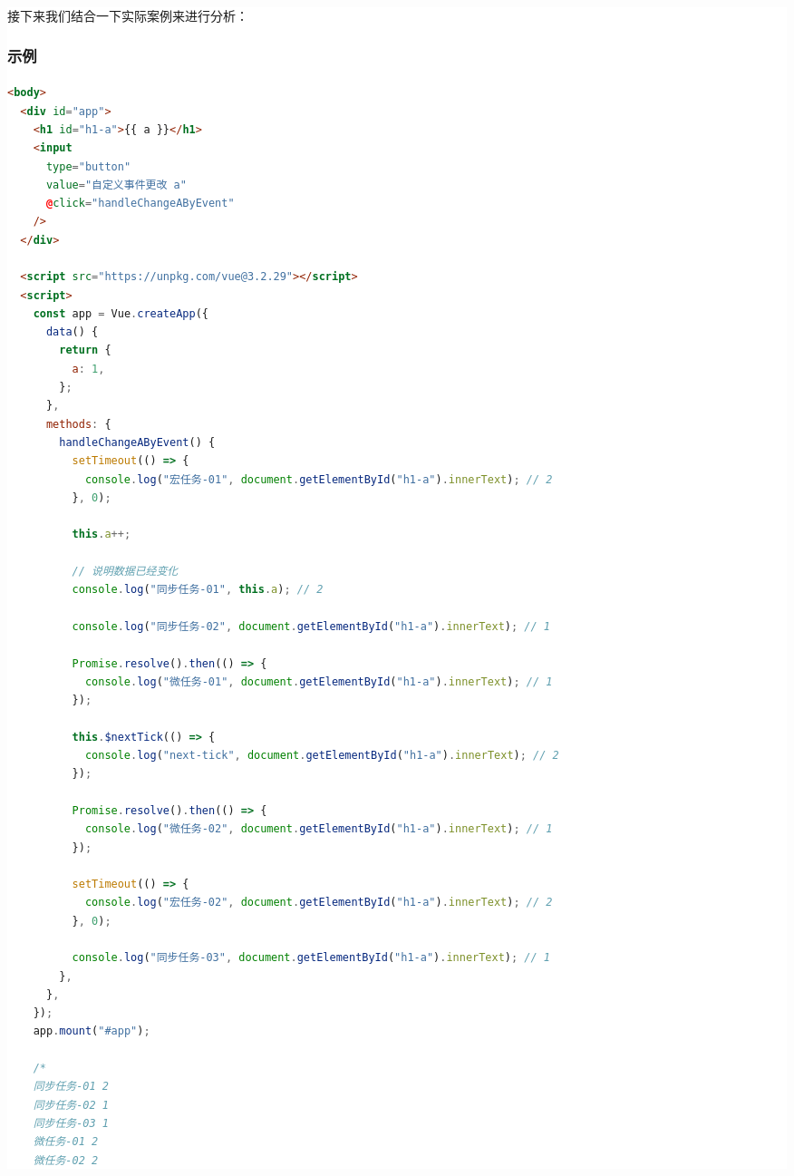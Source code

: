 接下来我们结合一下实际案例来进行分析：

### 示例

```html
<body>
  <div id="app">
    <h1 id="h1-a">{{ a }}</h1>
    <input
      type="button"
      value="自定义事件更改 a"
      @click="handleChangeAByEvent"
    />
  </div>

  <script src="https://unpkg.com/vue@3.2.29"></script>
  <script>
    const app = Vue.createApp({
      data() {
        return {
          a: 1,
        };
      },
      methods: {
        handleChangeAByEvent() {
          setTimeout(() => {
            console.log("宏任务-01", document.getElementById("h1-a").innerText); // 2
          }, 0);

          this.a++;

          // 说明数据已经变化
          console.log("同步任务-01", this.a); // 2

          console.log("同步任务-02", document.getElementById("h1-a").innerText); // 1

          Promise.resolve().then(() => {
            console.log("微任务-01", document.getElementById("h1-a").innerText); // 1
          });

          this.$nextTick(() => {
            console.log("next-tick", document.getElementById("h1-a").innerText); // 2
          });

          Promise.resolve().then(() => {
            console.log("微任务-02", document.getElementById("h1-a").innerText); // 1
          });

          setTimeout(() => {
            console.log("宏任务-02", document.getElementById("h1-a").innerText); // 2
          }, 0);

          console.log("同步任务-03", document.getElementById("h1-a").innerText); // 1
        },
      },
    });
    app.mount("#app");

    /*          
    同步任务-01 2
    同步任务-02 1
    同步任务-03 1
    微任务-01 2
    微任务-02 2
```